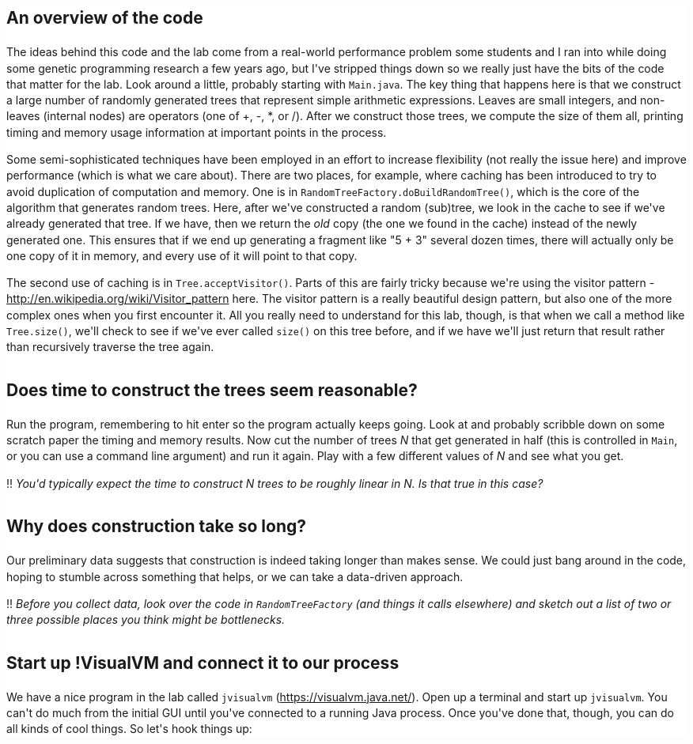 ## An overview of the code

The ideas behind this code and the lab come from a real-world performance problem some students and I ran into while doing some genetic programming research a few years ago, but I've stripped things down so we really just have the bits of the code that matter for the lab. Look around a little, probably starting with `Main.java`. The key thing that happens here is that we construct a large number of randomly generated trees that represent simple arithmetic expressions. Leaves are small integers, and non-leaves (internal nodes) are operators (one of +, -, *, or /). After we construct those trees, we compute the size of them all, printing timing and memory usage information at important points in the process.

Some semi-sophisticated techniques have been employed in an effort to increase flexibility (not really the issue here) and improve performance (which is what we care about). There are two places, for example, where caching has been introduced to try to avoid duplication of computation and memory. One is in `RandomTreeFactory.doBuildRandomTree()`, which is the core of the algorithm that generates random trees. Here, after we've constructed a random (sub)tree, we look in the cache to see if we've already generated that tree. If we have, then we return the _old_ copy (the one we found in the cache) instead of the newly generated one. This ensures that if we end up generating a fragment like "5 + 3" several dozen times, there will actually only be one copy of it in memory, and every use of it will point to that copy.

The second use of caching is in `Tree.acceptVisitor()`. Parts of this are fairly tricky because we're using the visitor pattern - http://en.wikipedia.org/wiki/Visitor_pattern here. The visitor pattern is a really beautiful design pattern, but also one of the more complex ones when you first encounter it. All you really need to understand for this lab, though, is that when we call a method like `Tree.size()`, we'll check to see if we've ever called `size()` on this tree before, and if we have we'll just return that result rather than recursively traverse the tree again.

## Does time to construct the trees seem reasonable?

Run the program, remembering to hit enter so the program actually keeps going. Look at and probably scribble down on some scratch paper the timing and memory results. Now cut the number of trees _N_ that get generated in half (this is controlled in `Main`, or you can use a command line argument) and run it again. Play with a few different values of _N_ and see what you get.

:bangbang: *You'd typically expect the time to construct _N_ trees to be roughly linear in _N_. Is that true in this case?*

## Why does construction take so long?

Our preliminary data suggests that construction is indeed taking longer than makes sense. We could just bang around in the code, hoping to stumble across something that helps, or we can take a data-driven approach.

:bangbang: *Before you collect data, look over the code in `RandomTreeFactory` (and things it calls elsewhere) and sketch out a list of two or three possible places you think might be bottlenecks.*

## Start up !VisualVM and connect it to our process

We have a nice program in the lab called `jvisualvm` (https://visualvm.java.net/). Open up a terminal and start up `jvisualvm`. You can't do much from the initial GUI until you've connected to a running Java process. Once you've done that, though, you can do all kinds of cool things. So let's hook things up:
